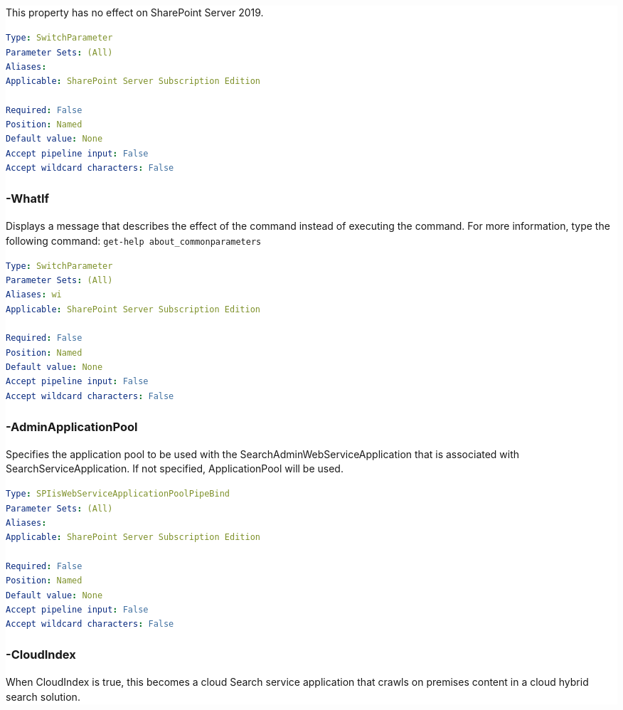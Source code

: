This property has no effect on SharePoint Server 2019.


```yaml
Type: SwitchParameter
Parameter Sets: (All)
Aliases: 
Applicable: SharePoint Server Subscription Edition

Required: False
Position: Named
Default value: None
Accept pipeline input: False
Accept wildcard characters: False
```

### -WhatIf
Displays a message that describes the effect of the command instead of executing the command.
For more information, type the following command: `get-help about_commonparameters`

```yaml
Type: SwitchParameter
Parameter Sets: (All)
Aliases: wi
Applicable: SharePoint Server Subscription Edition

Required: False
Position: Named
Default value: None
Accept pipeline input: False
Accept wildcard characters: False
```

### -AdminApplicationPool
Specifies the application pool to be used with the SearchAdminWebServiceApplication that is associated with SearchServiceApplication. If not specified, ApplicationPool will be used.

```yaml
Type: SPIisWebServiceApplicationPoolPipeBind
Parameter Sets: (All)
Aliases: 
Applicable: SharePoint Server Subscription Edition

Required: False
Position: Named
Default value: None
Accept pipeline input: False
Accept wildcard characters: False
```

### -CloudIndex
When CloudIndex is true, this becomes a cloud Search service application that crawls on premises content in a cloud hybrid search solution.
